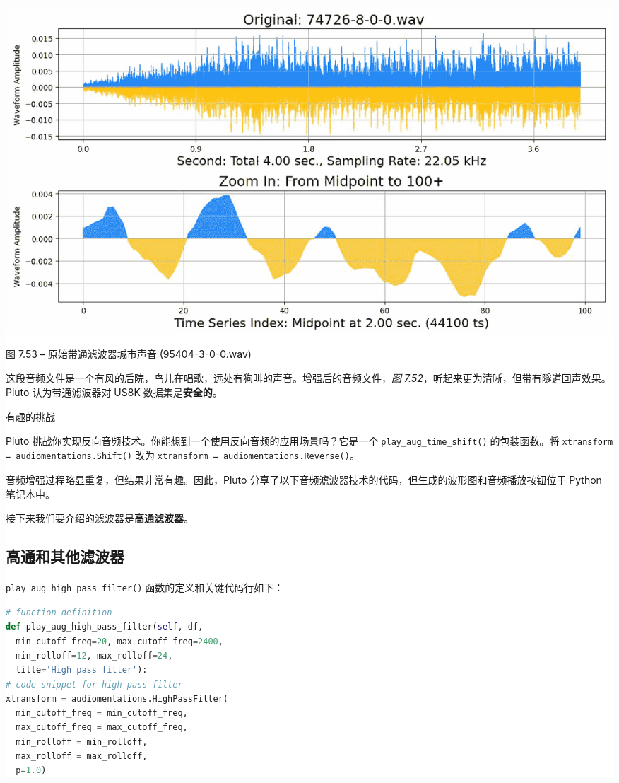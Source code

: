 ![图 7.53 – 原始带通滤波器城市声音 (95404-3-0-0.wav)](img/B17990_07_53..jpg)

图 7.53 – 原始带通滤波器城市声音 (95404-3-0-0.wav)

这段音频文件是一个有风的后院，鸟儿在唱歌，远处有狗叫的声音。增强后的音频文件，*图 7.52*，听起来更为清晰，但带有隧道回声效果。Pluto 认为带通滤波器对 US8K 数据集是**安全的**。

有趣的挑战

Pluto 挑战你实现反向音频技术。你能想到一个使用反向音频的应用场景吗？它是一个 `play_aug_time_shift()` 的包装函数。将 `xtransform = audiomentations.Shift()` 改为 `xtransform = audiomentations.Reverse()`。

音频增强过程略显重复，但结果非常有趣。因此，Pluto 分享了以下音频滤波器技术的代码，但生成的波形图和音频播放按钮位于 Python 笔记本中。

接下来我们要介绍的滤波器是**高通滤波器**。

## 高通和其他滤波器

`play_aug_high_pass_filter()` 函数的定义和关键代码行如下：

```py
# function definition
def play_aug_high_pass_filter(self, df,
  min_cutoff_freq=20, max_cutoff_freq=2400,
  min_rolloff=12, max_rolloff=24,
  title='High pass filter'):
# code snippet for high pass filter
xtransform = audiomentations.HighPassFilter(
  min_cutoff_freq = min_cutoff_freq,
  max_cutoff_freq = max_cutoff_freq,
  min_rolloff = min_rolloff,
  max_rolloff = max_rolloff,
  p=1.0)
```
